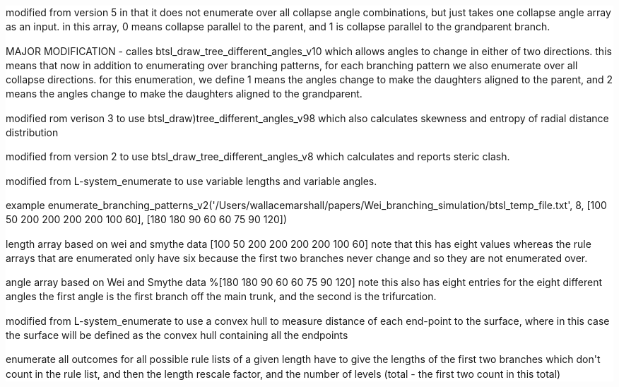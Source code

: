 
modified from version 5 in that it does not enumerate over all collapse
angle combinations, but just takes one collapse angle array as an input.
in this array, 0 means collapse parallel to the parent, and 1 is collapse
parallel to the grandparent branch.



 MAJOR MODIFICATION - calles btsl_draw_tree_different_angles_v10 which
 allows angles to change in either of two directions.   this means that
 now in addition to enumerating over branching patterns, for each
 branching pattern we also enumerate over all collapse directions.  for
 this enumeration, we define 1 means the angles change to make the
 daughters aligned to the parent, and 2 means the angles change to make
 the daughters aligned to the grandparent.   

modified rom verison 3 to use btsl_draw)tree_different_angles_v98 which
also calculates skewness and entropy of radial distance distribution

modified from version 2 to use btsl_draw_tree_different_angles_v8 which
calculates and reports steric clash.

modified from L-system_enumerate to use variable lengths and variable
angles.   

example  enumerate_branching_patterns_v2('/Users/wallacemarshall/papers/Wei_branching_simulation/btsl_temp_file.txt', 8, [100 50 200 200 200 200 100 60], [180 180 90 60 60 75 90 120])


length array based on wei and smythe data
[100 50 200 200 200 200 100 60]
note that this has eight values whereas the rule arrays that are
enumerated only have six because the first two branches never change and
so they are not enumerated over.

angle array based on Wei and Smythe data
%[180 180 90 60 60 75 90 120]
note this also has eight entries for the eight different angles
the first angle is the first branch off the main trunk, and the second is
the trifurcation.


modified from L-system_enumerate to use a convex hull to measure distance
of each end-point to the surface, where in this case the surface will be
defined as the convex hull containing all the endpoints

enumerate all outcomes for all possible rule lists of a given length
have to give the lengths of the first two branches which don't count in
the rule list, and then the length rescale factor, and the number of
levels (total - the first two count in this total)
